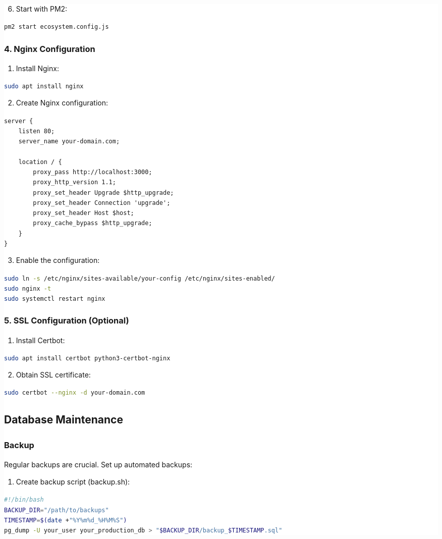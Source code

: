 6. Start with PM2:
```bash
pm2 start ecosystem.config.js
```

### 4. Nginx Configuration

1. Install Nginx:
```bash
sudo apt install nginx
```

2. Create Nginx configuration:
```nginx
server {
    listen 80;
    server_name your-domain.com;

    location / {
        proxy_pass http://localhost:3000;
        proxy_http_version 1.1;
        proxy_set_header Upgrade $http_upgrade;
        proxy_set_header Connection 'upgrade';
        proxy_set_header Host $host;
        proxy_cache_bypass $http_upgrade;
    }
}
```

3. Enable the configuration:
```bash
sudo ln -s /etc/nginx/sites-available/your-config /etc/nginx/sites-enabled/
sudo nginx -t
sudo systemctl restart nginx
```

### 5. SSL Configuration (Optional)

1. Install Certbot:
```bash
sudo apt install certbot python3-certbot-nginx
```

2. Obtain SSL certificate:
```bash
sudo certbot --nginx -d your-domain.com
```

## Database Maintenance

### Backup
Regular backups are crucial. Set up automated backups:

1. Create backup script (backup.sh):
```bash
#!/bin/bash
BACKUP_DIR="/path/to/backups"
TIMESTAMP=$(date +"%Y%m%d_%H%M%S")
pg_dump -U your_user your_production_db > "$BACKUP_DIR/backup_$TIMESTAMP.sql"
```
